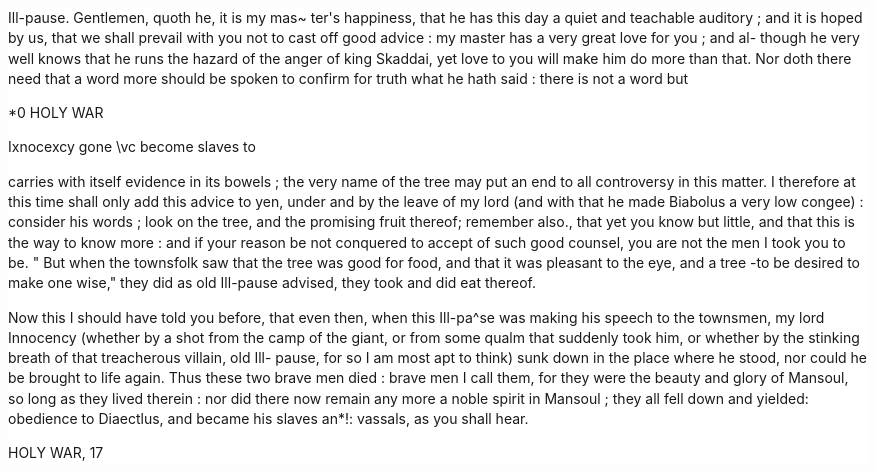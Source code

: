Ill-pause. Gentlemen, quoth he, it is my mas~ 
ter's happiness, that he has this day a quiet and 
teachable auditory ; and it is hoped by us, that we 
shall prevail with you not to cast off good advice : 
my master has a very great love for you ; and al- 
though he very well knows that he runs the hazard 
of the anger of king Skaddai, yet love to you will 
make him do more than that. Nor doth there need 
that a word more should be spoken to confirm for 
truth what he hath said : there is not a word but 



*0 HOLY WAR 



Ixnocexcy gone \vc become slaves to 



carries with itself evidence in its bowels ; the very 
name of the tree may put an end to all controversy 
in this matter. I therefore at this time shall only 
add this advice to yen, under and by the leave of my 
lord (and with that he made Biabolus a very low 
congee) : consider his words ; look on the tree, and 
the promising fruit thereof; remember also., that 
yet you know but little, and that this is the way to 
know more : and if your reason be not conquered 
to accept of such good counsel, you are not the 
men I took you to be. " But when the townsfolk 
saw that the tree was good for food, and that it was 
pleasant to the eye, and a tree -to be desired to make 
one wise," they did as old Ill-pause advised, they 
took and did eat thereof. 

Now this I should have told you before, that even 
then, when this Ill-pa^se was making his speech 
to the townsmen, my lord Innocency (whether by 
a shot from the camp of the giant, or from some 
qualm that suddenly took him, or whether by the 
stinking breath of that treacherous villain, old Ill- 
pause, for so I am most apt to think) sunk down 
in the place where he stood, nor could he be 
brought to life again. Thus these two brave men 
died : brave men I call them, for they were the 
beauty and glory of Mansoul, so long as they lived 
therein : nor did there now remain any more a noble 
spirit in Mansoul ; they all fell down and yielded: 
obedience to Diaectlus, and became his slaves an*!: 
vassals, as you shall hear. 



HOLY WAR, 17 
